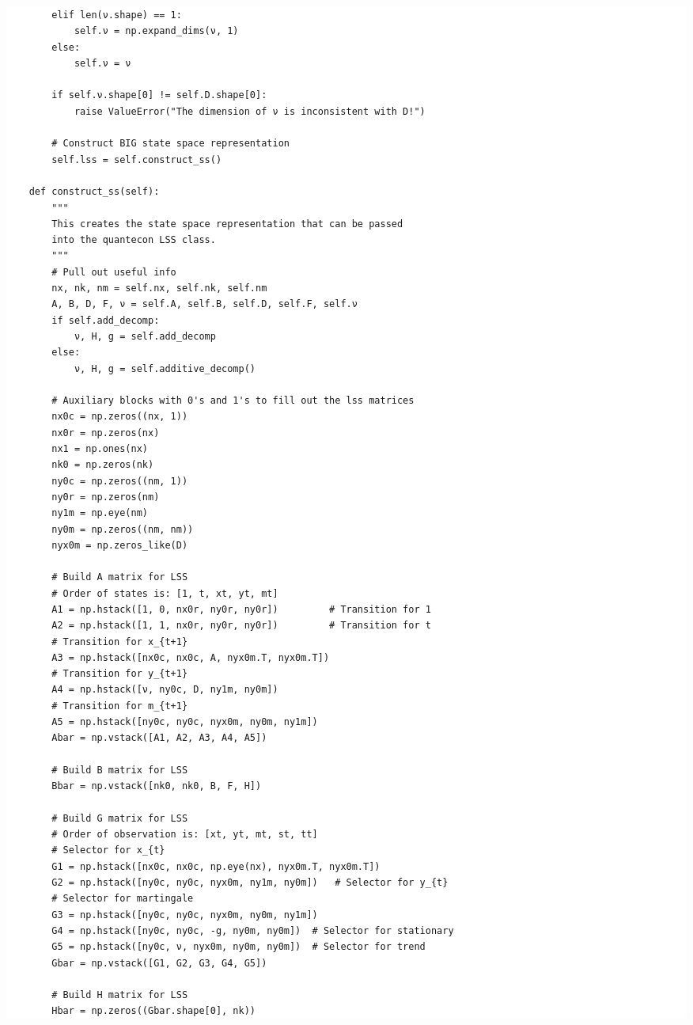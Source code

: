 ```{code-cell} ipython3
        elif len(ν.shape) == 1:
            self.ν = np.expand_dims(ν, 1)
        else:
            self.ν = ν

        if self.ν.shape[0] != self.D.shape[0]:
            raise ValueError("The dimension of ν is inconsistent with D!")

        # Construct BIG state space representation
        self.lss = self.construct_ss()

    def construct_ss(self):
        """
        This creates the state space representation that can be passed
        into the quantecon LSS class.
        """
        # Pull out useful info
        nx, nk, nm = self.nx, self.nk, self.nm
        A, B, D, F, ν = self.A, self.B, self.D, self.F, self.ν
        if self.add_decomp:
            ν, H, g = self.add_decomp
        else:
            ν, H, g = self.additive_decomp()

        # Auxiliary blocks with 0's and 1's to fill out the lss matrices
        nx0c = np.zeros((nx, 1))
        nx0r = np.zeros(nx)
        nx1 = np.ones(nx)
        nk0 = np.zeros(nk)
        ny0c = np.zeros((nm, 1))
        ny0r = np.zeros(nm)
        ny1m = np.eye(nm)
        ny0m = np.zeros((nm, nm))
        nyx0m = np.zeros_like(D)

        # Build A matrix for LSS
        # Order of states is: [1, t, xt, yt, mt]
        A1 = np.hstack([1, 0, nx0r, ny0r, ny0r])         # Transition for 1
        A2 = np.hstack([1, 1, nx0r, ny0r, ny0r])         # Transition for t
        # Transition for x_{t+1}
        A3 = np.hstack([nx0c, nx0c, A, nyx0m.T, nyx0m.T])
        # Transition for y_{t+1}
        A4 = np.hstack([ν, ny0c, D, ny1m, ny0m])
        # Transition for m_{t+1}
        A5 = np.hstack([ny0c, ny0c, nyx0m, ny0m, ny1m])
        Abar = np.vstack([A1, A2, A3, A4, A5])

        # Build B matrix for LSS
        Bbar = np.vstack([nk0, nk0, B, F, H])

        # Build G matrix for LSS
        # Order of observation is: [xt, yt, mt, st, tt]
        # Selector for x_{t}
        G1 = np.hstack([nx0c, nx0c, np.eye(nx), nyx0m.T, nyx0m.T])
        G2 = np.hstack([ny0c, ny0c, nyx0m, ny1m, ny0m])   # Selector for y_{t}
        # Selector for martingale
        G3 = np.hstack([ny0c, ny0c, nyx0m, ny0m, ny1m])
        G4 = np.hstack([ny0c, ny0c, -g, ny0m, ny0m])  # Selector for stationary
        G5 = np.hstack([ny0c, ν, nyx0m, ny0m, ny0m])  # Selector for trend
        Gbar = np.vstack([G1, G2, G3, G4, G5])

        # Build H matrix for LSS
        Hbar = np.zeros((Gbar.shape[0], nk))
```